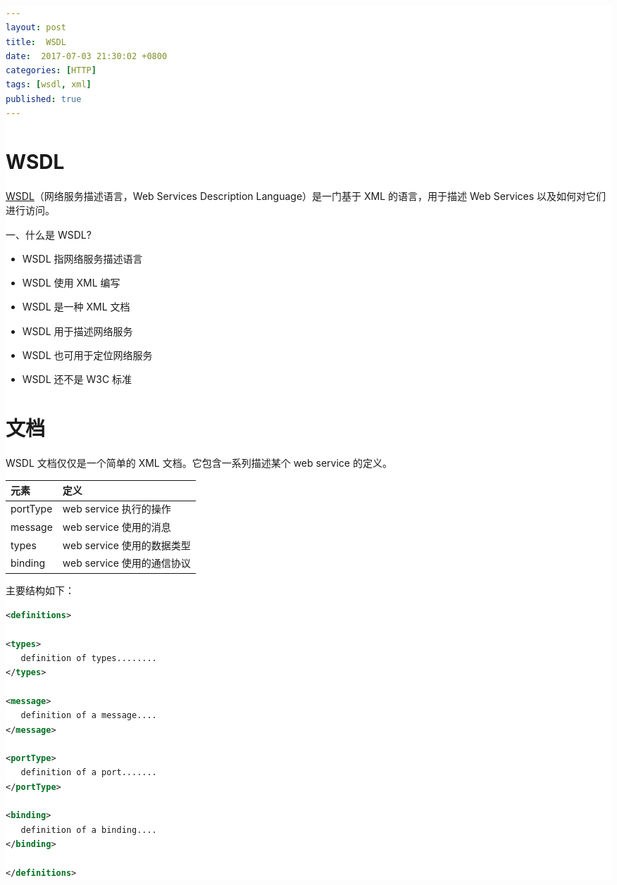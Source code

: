 ```yaml
---
layout: post
title:  WSDL
date:  2017-07-03 21:30:02 +0800
categories: [HTTP]
tags: [wsdl, xml]
published: true
---
```



# WSDL

[WSDL](http://www.w3school.com.cn/wsdl/index.asp)（网络服务描述语言，Web Services Description Language）是一门基于 XML 的语言，用于描述 Web Services 以及如何对它们进行访问。

一、什么是 WSDL?

- WSDL 指网络服务描述语言

- WSDL 使用 XML 编写
 
- WSDL 是一种 XML 文档
 
- WSDL 用于描述网络服务
 
- WSDL 也可用于定位网络服务
 
- WSDL 还不是 W3C 标准

# 文档

WSDL 文档仅仅是一个简单的 XML 文档。它包含一系列描述某个 web service 的定义。


| 元素	| 定义 |
|:---|:---|
| portType	| web service 执行的操作 |
| message	| web service 使用的消息 |
| types	| web service 使用的数据类型 |
| binding	| web service 使用的通信协议 |

主要结构如下：

```xml
<definitions>

<types>
   definition of types........
</types>

<message>
   definition of a message....
</message>

<portType>
   definition of a port.......
</portType>

<binding>
   definition of a binding....
</binding>

</definitions>
```